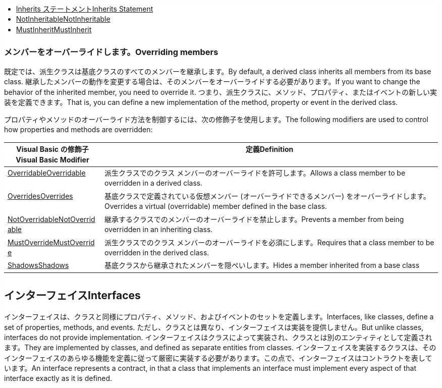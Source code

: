 - [<span data-ttu-id="d57ca-243">Inherits ステートメント</span><span class="sxs-lookup"><span data-stu-id="d57ca-243">Inherits Statement</span></span>](../../../visual-basic/language-reference/statements/inherits-statement.md)
- [<span data-ttu-id="d57ca-244">NotInheritable</span><span class="sxs-lookup"><span data-stu-id="d57ca-244">NotInheritable</span></span>](../../../visual-basic/language-reference/modifiers/notinheritable.md)
- [<span data-ttu-id="d57ca-245">MustInherit</span><span class="sxs-lookup"><span data-stu-id="d57ca-245">MustInherit</span></span>](../../../visual-basic/language-reference/modifiers/mustinherit.md)

### <a name="overriding-members"></a><span data-ttu-id="d57ca-246">メンバーをオーバーライドします。</span><span class="sxs-lookup"><span data-stu-id="d57ca-246">Overriding members</span></span>

<span data-ttu-id="d57ca-247">既定では、派生クラスは基底クラスのすべてのメンバーを継承します。</span><span class="sxs-lookup"><span data-stu-id="d57ca-247">By default, a derived class inherits all members from its base class.</span></span> <span data-ttu-id="d57ca-248">継承したメンバーの動作を変更する場合は、そのメンバーをオーバーライドする必要があります。</span><span class="sxs-lookup"><span data-stu-id="d57ca-248">If you want to change the behavior of the inherited member, you need to override it.</span></span> <span data-ttu-id="d57ca-249">つまり、派生クラスに、メソッド、プロパティ、またはイベントの新しい実装を定義できます。</span><span class="sxs-lookup"><span data-stu-id="d57ca-249">That is, you can define a new implementation of the method, property or event in the derived class.</span></span>

<span data-ttu-id="d57ca-250">プロパティやメソッドのオーバーライド方法を制御するには、次の修飾子を使用します。</span><span class="sxs-lookup"><span data-stu-id="d57ca-250">The following modifiers are used to control how properties and methods are overridden:</span></span>

|<span data-ttu-id="d57ca-251">Visual Basic の修飾子</span><span class="sxs-lookup"><span data-stu-id="d57ca-251">Visual Basic Modifier</span></span>|<span data-ttu-id="d57ca-252">定義</span><span class="sxs-lookup"><span data-stu-id="d57ca-252">Definition</span></span>|
|---------------------------|----------------|
|[<span data-ttu-id="d57ca-253">Overridable</span><span class="sxs-lookup"><span data-stu-id="d57ca-253">Overridable</span></span>](../../../visual-basic/language-reference/modifiers/overridable.md)|<span data-ttu-id="d57ca-254">派生クラスでのクラス メンバーのオーバーライドを許可します。</span><span class="sxs-lookup"><span data-stu-id="d57ca-254">Allows a class member to be overridden in a derived class.</span></span>|
|[<span data-ttu-id="d57ca-255">Overrides</span><span class="sxs-lookup"><span data-stu-id="d57ca-255">Overrides</span></span>](../../../visual-basic/language-reference/modifiers/overrides.md)|<span data-ttu-id="d57ca-256">基底クラスで定義されている仮想メンバー (オーバーライドできるメンバー) をオーバーライドします。</span><span class="sxs-lookup"><span data-stu-id="d57ca-256">Overrides a virtual (overridable) member defined in the base class.</span></span>|
|[<span data-ttu-id="d57ca-257">NotOverridable</span><span class="sxs-lookup"><span data-stu-id="d57ca-257">NotOverridable</span></span>](../../../visual-basic/language-reference/modifiers/notoverridable.md)|<span data-ttu-id="d57ca-258">継承するクラスでのメンバーのオーバーライドを禁止します。</span><span class="sxs-lookup"><span data-stu-id="d57ca-258">Prevents a member from being overridden in an inheriting class.</span></span>|
|[<span data-ttu-id="d57ca-259">MustOverride</span><span class="sxs-lookup"><span data-stu-id="d57ca-259">MustOverride</span></span>](../../../visual-basic/language-reference/modifiers/mustoverride.md)|<span data-ttu-id="d57ca-260">派生クラスでのクラス メンバーのオーバーライドを必須にします。</span><span class="sxs-lookup"><span data-stu-id="d57ca-260">Requires that a class member to be overridden in the derived class.</span></span>|
|[<span data-ttu-id="d57ca-261">Shadows</span><span class="sxs-lookup"><span data-stu-id="d57ca-261">Shadows</span></span>](../../../visual-basic/language-reference/modifiers/shadows.md)|<span data-ttu-id="d57ca-262">基底クラスから継承されたメンバーを隠ぺいします。</span><span class="sxs-lookup"><span data-stu-id="d57ca-262">Hides a member inherited from a base class</span></span>|

## <a name="interfaces"></a><span data-ttu-id="d57ca-263">インターフェイス</span><span class="sxs-lookup"><span data-stu-id="d57ca-263">Interfaces</span></span>

<span data-ttu-id="d57ca-264">インターフェイスは、クラスと同様にプロパティ、メソッド、およびイベントのセットを定義します。</span><span class="sxs-lookup"><span data-stu-id="d57ca-264">Interfaces, like classes, define a set of properties, methods, and events.</span></span> <span data-ttu-id="d57ca-265">ただし、クラスとは異なり、インターフェイスは実装を提供しません。</span><span class="sxs-lookup"><span data-stu-id="d57ca-265">But unlike classes, interfaces do not provide implementation.</span></span> <span data-ttu-id="d57ca-266">インターフェイスはクラスによって実装され、クラスとは別のエンティティとして定義されます。</span><span class="sxs-lookup"><span data-stu-id="d57ca-266">They are implemented by classes, and defined as separate entities from classes.</span></span> <span data-ttu-id="d57ca-267">インターフェイスを実装するクラスは、そのインターフェイスのあらゆる機能を定義に従って厳密に実装する必要があります。この点で、インターフェイスはコントラクトを表しています。</span><span class="sxs-lookup"><span data-stu-id="d57ca-267">An interface represents a contract, in that a class that implements an interface must implement every aspect of that interface exactly as it is defined.</span></span>
